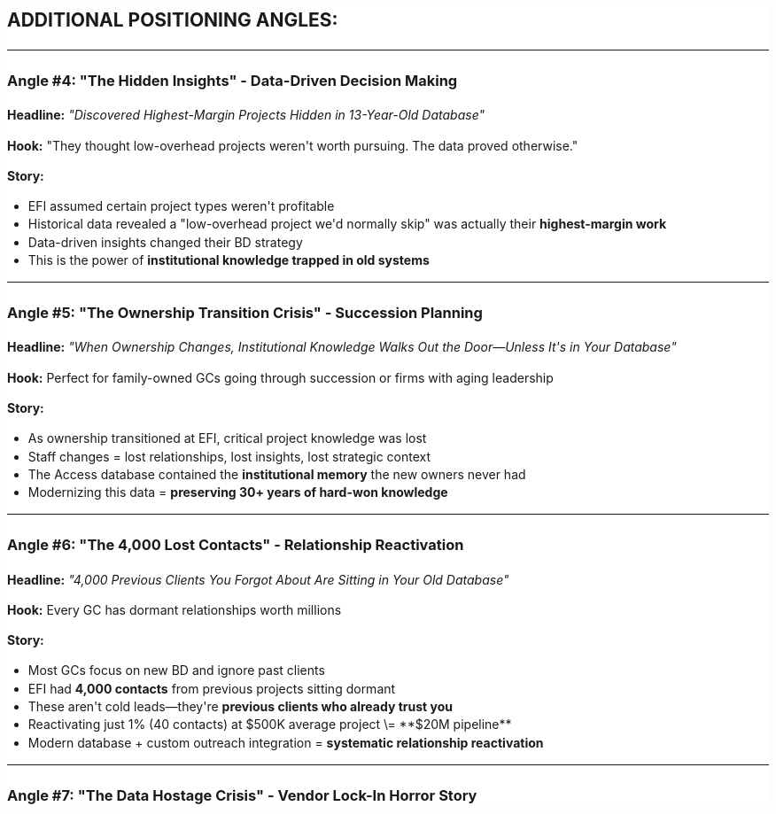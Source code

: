 
## **ADDITIONAL POSITIONING ANGLES:**

---

### **Angle \#4: "The Hidden Insights" \- Data-Driven Decision Making**

**Headline:** *"Discovered Highest-Margin Projects Hidden in 13-Year-Old Database"*

**Hook:** "They thought low-overhead projects weren't worth pursuing. The data proved otherwise."

**Story:**

* EFI assumed certain project types weren't profitable  
* Historical data revealed a "low-overhead project we'd normally skip" was actually their **highest-margin work**  
* Data-driven insights changed their BD strategy  
* This is the power of **institutional knowledge trapped in old systems**

---

### **Angle \#5: "The Ownership Transition Crisis" \- Succession Planning**

**Headline:** *"When Ownership Changes, Institutional Knowledge Walks Out the Door—Unless It's in Your Database"*

**Hook:** Perfect for family-owned GCs going through succession or firms with aging leadership

**Story:**

* As ownership transitioned at EFI, critical project knowledge was lost  
* Staff changes \= lost relationships, lost insights, lost strategic context  
* The Access database contained the **institutional memory** the new owners never had  
* Modernizing this data \= **preserving 30+ years of hard-won knowledge**

---

### **Angle \#6: "The 4,000 Lost Contacts" \- Relationship Reactivation**

**Headline:** *"4,000 Previous Clients You Forgot About Are Sitting in Your Old Database"*

**Hook:** Every GC has dormant relationships worth millions

**Story:**

* Most GCs focus on new BD and ignore past clients  
* EFI had **4,000 contacts** from previous projects sitting dormant  
* These aren't cold leads—they're **previous clients who already trust you**  
* Reactivating just 1% (40 contacts) at $500K average project \= **$20M pipeline**  
* Modern database \+ custom outreach integration \= **systematic relationship reactivation**

---

### **Angle \#7: "The Data Hostage Crisis" \- Vendor Lock-In Horror Story**
